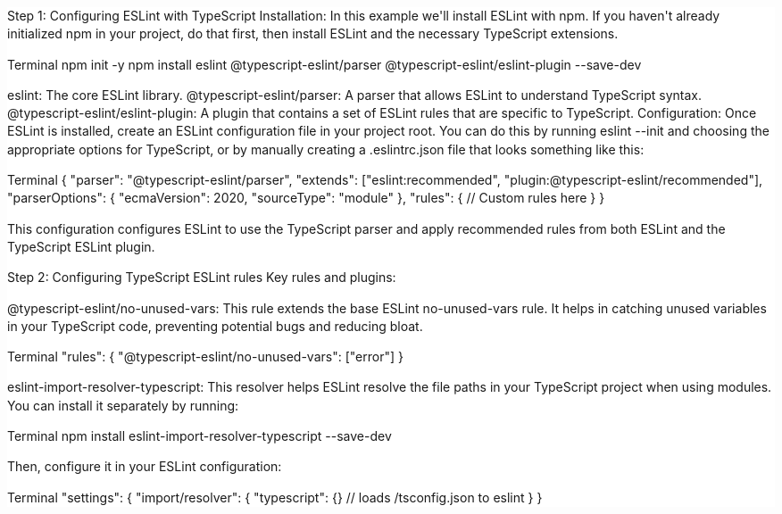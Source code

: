 Step 1: Configuring ESLint with TypeScript
Installation: In this example we'll install ESLint with npm. If you haven't already initialized npm in your project, do that first, then install ESLint and the necessary TypeScript extensions.

Terminal
npm init -y
npm install eslint @typescript-eslint/parser @typescript-eslint/eslint-plugin --save-dev


eslint: The core ESLint library.
@typescript-eslint/parser: A parser that allows ESLint to understand TypeScript syntax.
@typescript-eslint/eslint-plugin: A plugin that contains a set of ESLint rules that are specific to TypeScript.
Configuration: Once ESLint is installed, create an ESLint configuration file in your project root. You can do this by running eslint --init and choosing the appropriate options for TypeScript, or by manually creating a .eslintrc.json file that looks something like this:

Terminal
{
  "parser": "@typescript-eslint/parser",
  "extends": ["eslint:recommended", "plugin:@typescript-eslint/recommended"],
  "parserOptions": {
    "ecmaVersion": 2020,
    "sourceType": "module"
  },
  "rules": {
    // Custom rules here
  }
}


This configuration configures ESLint to use the TypeScript parser and apply recommended rules from both ESLint and the TypeScript ESLint plugin.

Step 2: Configuring TypeScript ESLint rules
Key rules and plugins:

@typescript-eslint/no-unused-vars: This rule extends the base ESLint no-unused-vars rule. It helps in catching unused variables in your TypeScript code, preventing potential bugs and reducing bloat.

Terminal
"rules": {
  "@typescript-eslint/no-unused-vars": ["error"]
}


eslint-import-resolver-typescript: This resolver helps ESLint resolve the file paths in your TypeScript project when using modules. You can install it separately by running:

Terminal
npm install eslint-import-resolver-typescript --save-dev


Then, configure it in your ESLint configuration:

Terminal
"settings": {
  "import/resolver": {
    "typescript": {} // loads <rootdir>/tsconfig.json to eslint
  }
}
